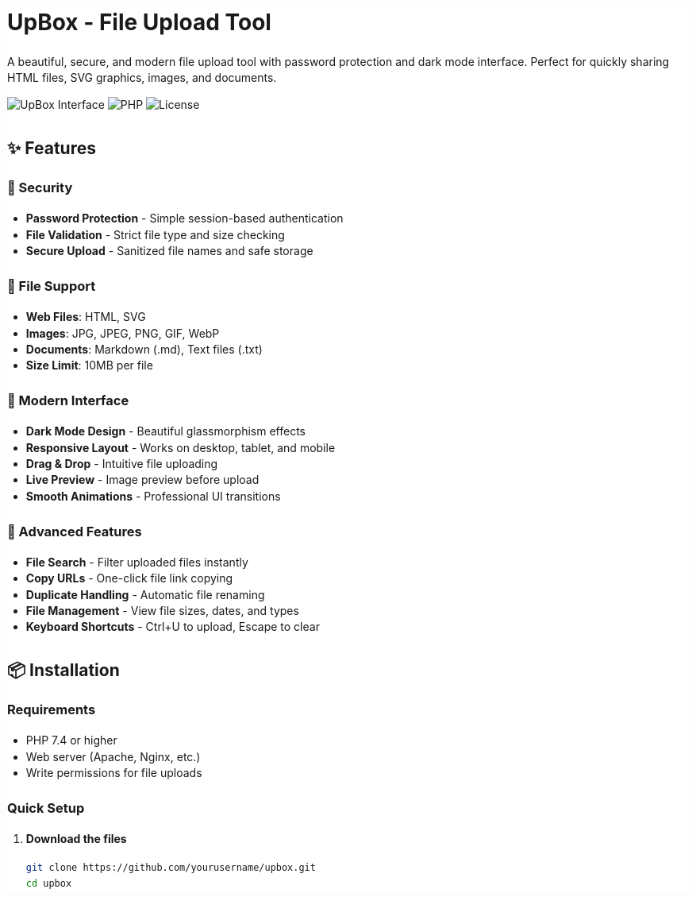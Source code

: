 # UpBox - File Upload Tool

A beautiful, secure, and modern file upload tool with password protection and dark mode interface. Perfect for quickly sharing HTML files, SVG graphics, images, and documents.

![UpBox Interface](https://img.shields.io/badge/Interface-Dark%20Mode-blue) ![PHP](https://img.shields.io/badge/PHP-7.4+-green) ![License](https://img.shields.io/badge/License-MIT-yellow)

## ✨ Features

### 🔐 Security
- **Password Protection** - Simple session-based authentication
- **File Validation** - Strict file type and size checking
- **Secure Upload** - Sanitized file names and safe storage

### 📁 File Support
- **Web Files**: HTML, SVG
- **Images**: JPG, JPEG, PNG, GIF, WebP
- **Documents**: Markdown (.md), Text files (.txt)
- **Size Limit**: 10MB per file

### 🎨 Modern Interface
- **Dark Mode Design** - Beautiful glassmorphism effects
- **Responsive Layout** - Works on desktop, tablet, and mobile
- **Drag & Drop** - Intuitive file uploading
- **Live Preview** - Image preview before upload
- **Smooth Animations** - Professional UI transitions

### 🚀 Advanced Features
- **File Search** - Filter uploaded files instantly
- **Copy URLs** - One-click file link copying
- **Duplicate Handling** - Automatic file renaming
- **File Management** - View file sizes, dates, and types
- **Keyboard Shortcuts** - Ctrl+U to upload, Escape to clear

## 📦 Installation

### Requirements
- PHP 7.4 or higher
- Web server (Apache, Nginx, etc.)
- Write permissions for file uploads

### Quick Setup

1. **Download the files**
   ```bash
   git clone https://github.com/yourusername/upbox.git
   cd upbox
   ```
